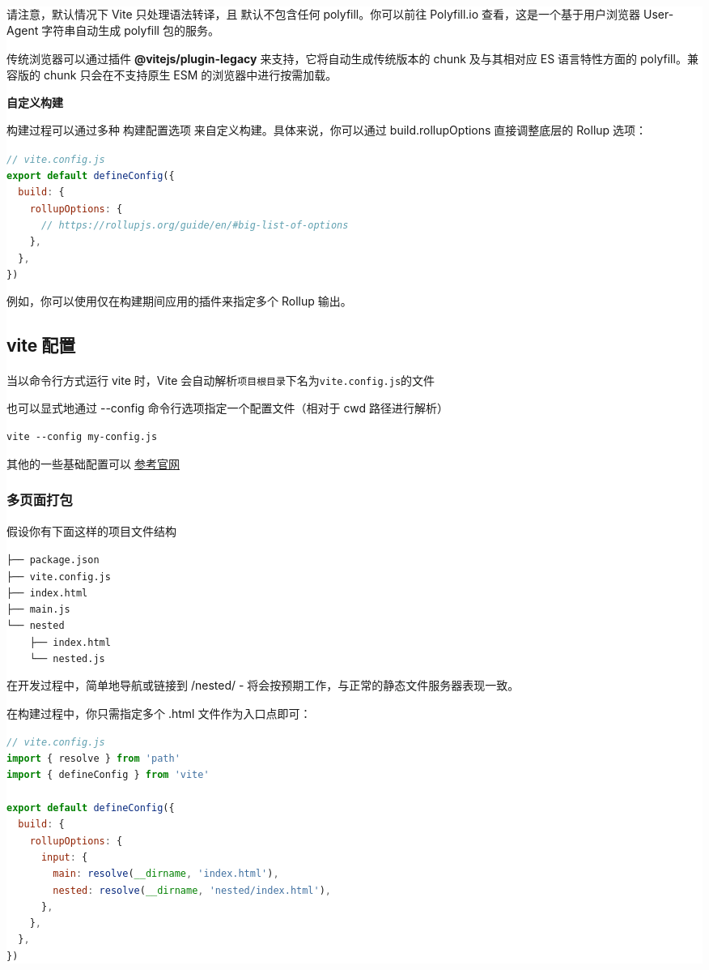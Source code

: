 请注意，默认情况下 Vite 只处理语法转译，且 默认不包含任何 polyfill。你可以前往 Polyfill.io 查看，这是一个基于用户浏览器 User-Agent 字符串自动生成 polyfill 包的服务。

传统浏览器可以通过插件 **@vitejs/plugin-legacy** 来支持，它将自动生成传统版本的 chunk 及与其相对应 ES 语言特性方面的 polyfill。兼容版的 chunk 只会在不支持原生 ESM 的浏览器中进行按需加载。

**自定义构建**

构建过程可以通过多种 构建配置选项 来自定义构建。具体来说，你可以通过 build.rollupOptions 直接调整底层的 Rollup 选项：

```js
// vite.config.js
export default defineConfig({
  build: {
    rollupOptions: {
      // https://rollupjs.org/guide/en/#big-list-of-options
    },
  },
})
```

例如，你可以使用仅在构建期间应用的插件来指定多个 Rollup 输出。


## vite 配置

当以命令行方式运行 vite 时，Vite 会自动解析`项目根目录`下名为`vite.config.js`的文件

也可以显式地通过 --config 命令行选项指定一个配置文件（相对于 cwd 路径进行解析）

```
vite --config my-config.js
```

其他的一些基础配置可以 [参考官网](https://cn.vitejs.dev/config/shared-options.html)

### 多页面打包

假设你有下面这样的项目文件结构

```
├── package.json
├── vite.config.js
├── index.html
├── main.js
└── nested
    ├── index.html
    └── nested.js
```

在开发过程中，简单地导航或链接到 /nested/ - 将会按预期工作，与正常的静态文件服务器表现一致。

在构建过程中，你只需指定多个 .html 文件作为入口点即可：

```js
// vite.config.js
import { resolve } from 'path'
import { defineConfig } from 'vite'

export default defineConfig({
  build: {
    rollupOptions: {
      input: {
        main: resolve(__dirname, 'index.html'),
        nested: resolve(__dirname, 'nested/index.html'),
      },
    },
  },
})
```
